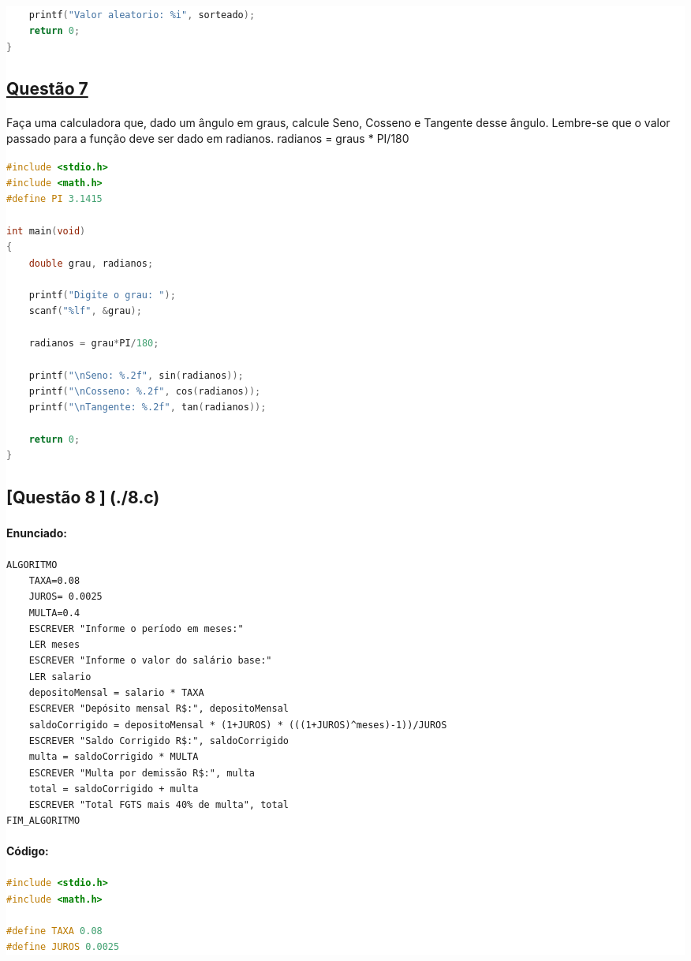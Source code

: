 ```c
    printf("Valor aleatorio: %i", sorteado);
    return 0;
}

```

## [Questão 7](./7.c)
Faça uma calculadora que, dado um ângulo em graus, calcule Seno, Cosseno e Tangente desse ângulo. Lembre-se que o valor passado para a função deve ser dado em radianos.
radianos = graus * PI/180

```c
#include <stdio.h>
#include <math.h>
#define PI 3.1415

int main(void)
{
    double grau, radianos;
    
    printf("Digite o grau: ");
    scanf("%lf", &grau);

    radianos = grau*PI/180;

    printf("\nSeno: %.2f", sin(radianos));
    printf("\nCosseno: %.2f", cos(radianos));
    printf("\nTangente: %.2f", tan(radianos));

    return 0;
}

```

## [Questão 8 ] (./8.c)
#### Enunciado:
````
ALGORITMO
    TAXA=0.08
    JUROS= 0.0025
    MULTA=0.4
    ESCREVER "Informe o período em meses:" 
    LER meses
    ESCREVER "Informe o valor do salário base:" 
    LER salario
    depositoMensal = salario * TAXA
    ESCREVER "Depósito mensal R$:", depositoMensal
    saldoCorrigido = depositoMensal * (1+JUROS) * (((1+JUROS)^meses)-1))/JUROS
    ESCREVER "Saldo Corrigido R$:", saldoCorrigido
    multa = saldoCorrigido * MULTA
    ESCREVER "Multa por demissão R$:", multa
    total = saldoCorrigido + multa
    ESCREVER "Total FGTS mais 40% de multa", total
FIM_ALGORITMO
````
#### Código:
```c
#include <stdio.h>
#include <math.h>

#define TAXA 0.08
#define JUROS 0.0025
```